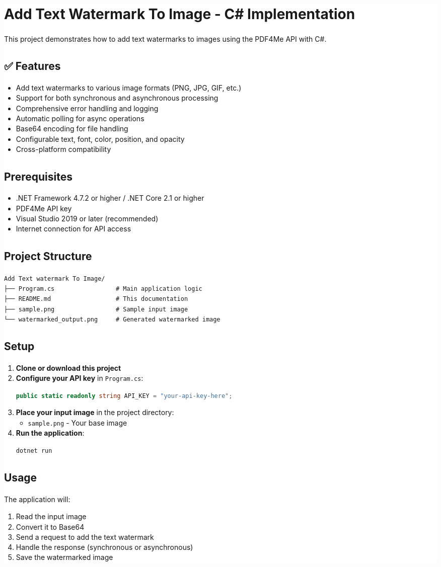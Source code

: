 # Add Text Watermark To Image - C# Implementation

This project demonstrates how to add text watermarks to images using the PDF4Me API with C#.

## ✅ Features

- Add text watermarks to various image formats (PNG, JPG, GIF, etc.)
- Support for both synchronous and asynchronous processing
- Comprehensive error handling and logging
- Automatic polling for async operations
- Base64 encoding for file handling
- Configurable text, font, color, position, and opacity
- Cross-platform compatibility

## Prerequisites

- .NET Framework 4.7.2 or higher / .NET Core 2.1 or higher
- PDF4Me API key
- Visual Studio 2019 or later (recommended)
- Internet connection for API access

## Project Structure

```
Add Text watermark To Image/
├── Program.cs                 # Main application logic
├── README.md                  # This documentation
├── sample.png                 # Sample input image
└── watermarked_output.png     # Generated watermarked image
```

## Setup

1. **Clone or download this project**
2. **Configure your API key** in `Program.cs`:
   ```csharp
   public static readonly string API_KEY = "your-api-key-here";
   ```
3. **Place your input image** in the project directory:
   - `sample.png` - Your base image
4. **Run the application**:
   ```bash
   dotnet run
   ```

## Usage

The application will:
1. Read the input image
2. Convert it to Base64
3. Send a request to add the text watermark
4. Handle the response (synchronous or asynchronous)
5. Save the watermarked image
